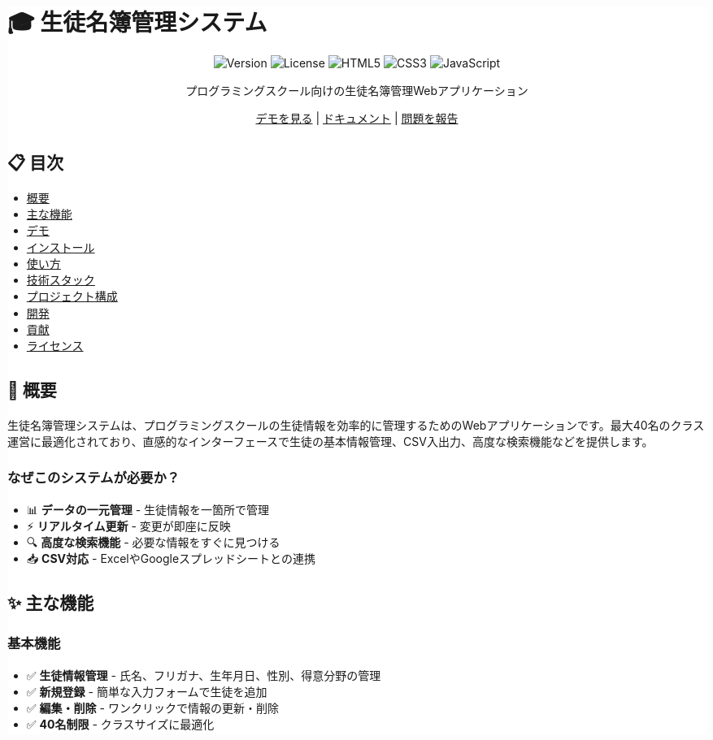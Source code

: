 # 🎓 生徒名簿管理システム

<div align="center">

![Version](https://img.shields.io/badge/version-1.0.0-blue.svg)
![License](https://img.shields.io/badge/license-MIT-green.svg)
![HTML5](https://img.shields.io/badge/HTML5-E34F26?logo=html5&logoColor=white)
![CSS3](https://img.shields.io/badge/CSS3-1572B6?logo=css3&logoColor=white)
![JavaScript](https://img.shields.io/badge/JavaScript-F7DF1E?logo=javascript&logoColor=black)

プログラミングスクール向けの生徒名簿管理Webアプリケーション

[デモを見る](https://your-username.github.io/student-roster-system/) | [ドキュメント](./name_list.html) | [問題を報告](https://github.com/your-username/student-roster-system/issues)

</div>

## 📋 目次

- [概要](#概要)
- [主な機能](#主な機能)
- [デモ](#デモ)
- [インストール](#インストール)
- [使い方](#使い方)
- [技術スタック](#技術スタック)
- [プロジェクト構成](#プロジェクト構成)
- [開発](#開発)
- [貢献](#貢献)
- [ライセンス](#ライセンス)

## 🌟 概要

生徒名簿管理システムは、プログラミングスクールの生徒情報を効率的に管理するためのWebアプリケーションです。最大40名のクラス運営に最適化されており、直感的なインターフェースで生徒の基本情報管理、CSV入出力、高度な検索機能などを提供します。

### なぜこのシステムが必要か？

- 📊 **データの一元管理** - 生徒情報を一箇所で管理
- ⚡ **リアルタイム更新** - 変更が即座に反映
- 🔍 **高度な検索機能** - 必要な情報をすぐに見つける
- 📥 **CSV対応** - ExcelやGoogleスプレッドシートとの連携

## ✨ 主な機能

### 基本機能
- ✅ **生徒情報管理** - 氏名、フリガナ、生年月日、性別、得意分野の管理
- ✅ **新規登録** - 簡単な入力フォームで生徒を追加
- ✅ **編集・削除** - ワンクリックで情報の更新・削除
- ✅ **40名制限** - クラスサイズに最適化
